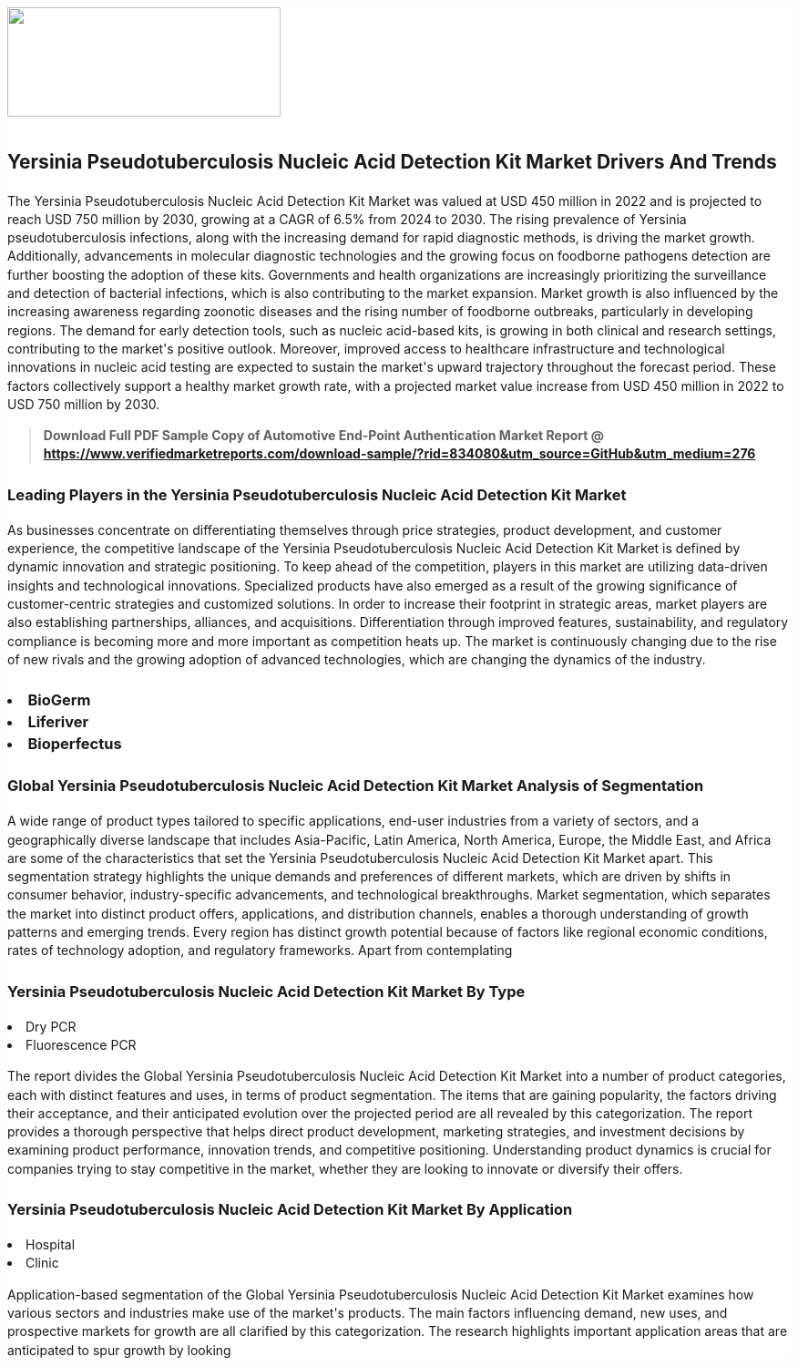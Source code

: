 <img src="https://100x100musica.es/wp-content/uploads/2024/12/Verified-Market-Reports-4-300x120.jpg" alt="" width="300" height="120" class="alignnone size-medium wp-image-100382" /><p><h2>Yersinia Pseudotuberculosis Nucleic Acid Detection Kit Market Drivers And Trends</h2><p>The Yersinia Pseudotuberculosis Nucleic Acid Detection Kit Market was valued at USD 450 million in 2022 and is projected to reach USD 750 million by 2030, growing at a CAGR of 6.5% from 2024 to 2030. The rising prevalence of Yersinia pseudotuberculosis infections, along with the increasing demand for rapid diagnostic methods, is driving the market growth. Additionally, advancements in molecular diagnostic technologies and the growing focus on foodborne pathogens detection are further boosting the adoption of these kits. Governments and health organizations are increasingly prioritizing the surveillance and detection of bacterial infections, which is also contributing to the market expansion. Market growth is also influenced by the increasing awareness regarding zoonotic diseases and the rising number of foodborne outbreaks, particularly in developing regions. The demand for early detection tools, such as nucleic acid-based kits, is growing in both clinical and research settings, contributing to the market's positive outlook. Moreover, improved access to healthcare infrastructure and technological innovations in nucleic acid testing are expected to sustain the market's upward trajectory throughout the forecast period. These factors collectively support a healthy market growth rate, with a projected market value increase from USD 450 million in 2022 to USD 750 million by 2030.</p></p><blockquote id="" class=""><strong>Download Full PDF Sample Copy of Automotive End-Point Authentication Market Report @ <a href="https://www.verifiedmarketreports.com/download-sample/?rid=834080&utm_source=GitHub&utm_medium=276" target="_blank">https://www.verifiedmarketreports.com/download-sample/?rid=834080&utm_source=GitHub&utm_medium=276</a></strong></blockquote><h3 id="" class="">Leading Players in the&nbsp;Yersinia Pseudotuberculosis Nucleic Acid Detection Kit Market</h3><p>As businesses concentrate on differentiating themselves through price strategies, product development, and customer experience, the competitive landscape of the Yersinia Pseudotuberculosis Nucleic Acid Detection Kit Market is defined by dynamic innovation and strategic positioning. To keep ahead of the competition, players in this market are utilizing data-driven insights and technological innovations. Specialized products have also emerged as a result of the growing significance of customer-centric strategies and customized solutions. In order to increase their footprint in strategic areas, market players are also establishing partnerships, alliances, and acquisitions. Differentiation through improved features, sustainability, and regulatory compliance is becoming more and more important as competition heats up. The market is continuously changing due to the rise of new rivals and the growing adoption of advanced technologies, which are changing the dynamics of the industry.</p><h3 class=""></Li><Li>BioGerm</Li><Li> Liferiver</Li><Li> Bioperfectus</h3><h3 id="" class="">Global&nbsp;Yersinia Pseudotuberculosis Nucleic Acid Detection Kit Market Analysis of Segmentation</h3><p id="" class="">A wide range of product types tailored to specific applications, end-user industries from a variety of sectors, and a geographically diverse landscape that includes Asia-Pacific, Latin America, North America, Europe, the Middle East, and Africa are some of the characteristics that set the Yersinia Pseudotuberculosis Nucleic Acid Detection Kit Market apart. This segmentation strategy highlights the unique demands and preferences of different markets, which are driven by shifts in consumer behavior, industry-specific advancements, and technological breakthroughs. Market segmentation, which separates the market into distinct product offers, applications, and distribution channels, enables a thorough understanding of growth patterns and emerging trends. Every region has distinct growth potential because of factors like regional economic conditions, rates of technology adoption, and regulatory frameworks. Apart from contemplating</p><h3 id="" class="">Yersinia Pseudotuberculosis Nucleic Acid Detection Kit Market&nbsp;By Type</h3><p></Li><Li>Dry PCR</Li><Li> Fluorescence PCR</p><div class="article-main__content" data-test-id="publishing-text-block"><p>The report divides the Global Yersinia Pseudotuberculosis Nucleic Acid Detection Kit Market into a number of product categories, each with distinct features and uses, in terms of product segmentation. The items that are gaining popularity, the factors driving their acceptance, and their anticipated evolution over the projected period are all revealed by this categorization. The report provides a thorough perspective that helps direct product development, marketing strategies, and investment decisions by examining product performance, innovation trends, and competitive positioning. Understanding product dynamics is crucial for companies trying to stay competitive in the market, whether they are looking to innovate or diversify their offers.</p></div><h3 id="" class="">Yersinia Pseudotuberculosis Nucleic Acid Detection Kit Market&nbsp;By Application</h3><p class=""></Li><Li>Hospital</Li><Li> Clinic</p><div class="article-main__content" data-test-id="publishing-text-block"><p>Application-based segmentation of the Global Yersinia Pseudotuberculosis Nucleic Acid Detection Kit Market examines how various sectors and industries make use of the market's products. The main factors influencing demand, new uses, and prospective markets for growth are all clarified by this categorization. The research highlights important application areas that are anticipated to spur growth by looking